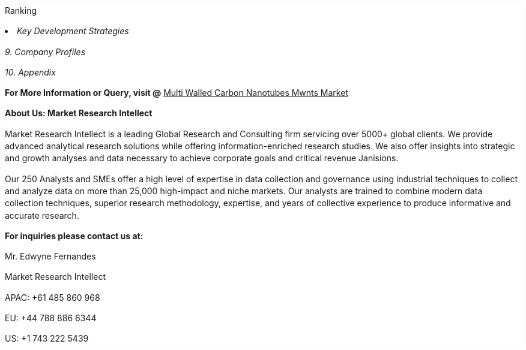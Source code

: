 Ranking</span></em></li><li><em><span class="">Key Development Strategies</span></em></li></ul><p><em><span class="font-[700]">9. Company Profiles</span></em></p><p><em><span class="font-[700]">10. Appendix</span></em></p><p><span class="font-[700]"><strong>For More Information or Query, visit&nbsp;@</strong>&nbsp;</span><span class="font-[700]"><a href="https://www.marketresearchintellect.com/product/global-multi-walled-carbon-nanotubes-mwnts-market-size-and-forecast/?utm_source=Linkedin&utm_medium=867" target="_blank" data-tracking-control-name="article-ssr-frontend-pulse_little-text-block" data-tracking-will-navigate="" data-test-link="">Multi Walled Carbon Nanotubes Mwnts Market</a></span></p><p><strong><span class="font-[700]">About Us: Market Research Intellect</span></strong></p><p><span class="">Market Research Intellect is a leading Global Research and Consulting firm servicing over 5000+ global clients. We provide advanced analytical research solutions while offering information-enriched research studies.&nbsp;</span>We also offer insights into strategic and growth analyses and data necessary to achieve corporate goals and critical revenue Janisions.</p><p><span class="">Our 250 Analysts and SMEs offer a high level of expertise in data collection and governance using industrial techniques to collect and analyze data on more than 25,000 high-impact and niche markets. Our analysts are trained to combine modern data collection techniques, superior research methodology, expertise, and years of collective experience to produce informative and accurate research.</span></p><p><strong>For inquiries please contact us at:</strong></p><p>Mr. Edwyne Fernandes</p><p>Market Research Intellect</p><p>APAC: +61 485 860 968</p><p>EU: +44 788 886 6344</p><p>US: +1 743 222 5439</p>